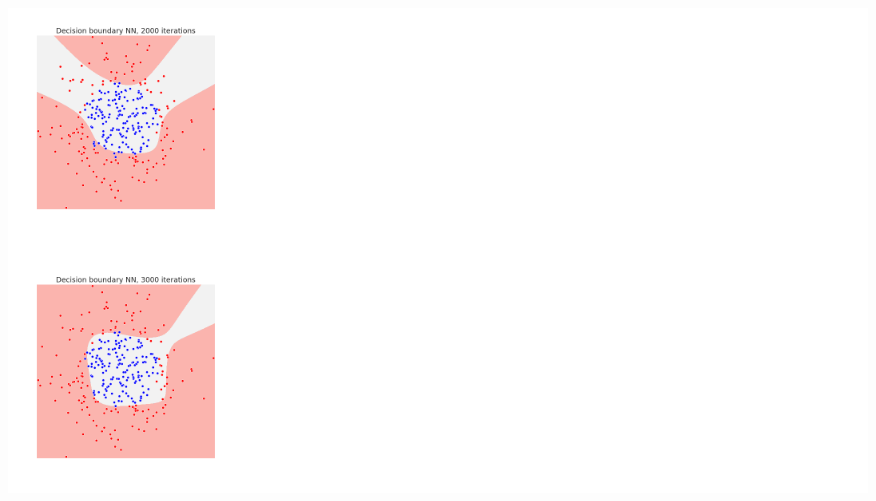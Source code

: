  <img src="/images/nn_decision_2000.png" width="230" />
</p>

<p float="center">
  <img src="/images/nn_decision_3000.png" width="230" />